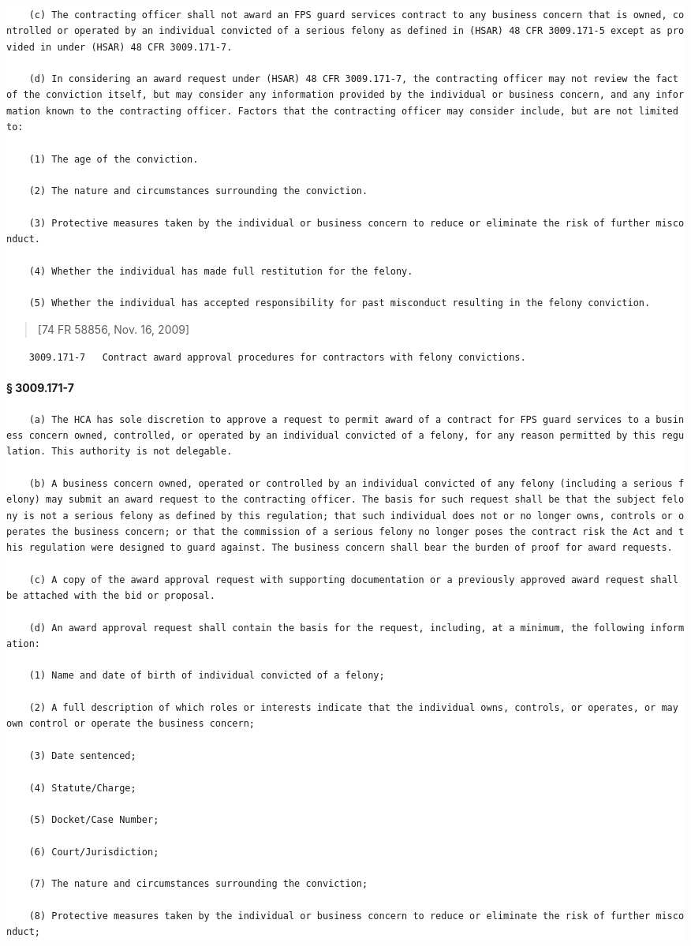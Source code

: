         (c) The contracting officer shall not award an FPS guard services contract to any business concern that is owned, controlled or operated by an individual convicted of a serious felony as defined in (HSAR) 48 CFR 3009.171-5 except as provided in under (HSAR) 48 CFR 3009.171-7.

        (d) In considering an award request under (HSAR) 48 CFR 3009.171-7, the contracting officer may not review the fact of the conviction itself, but may consider any information provided by the individual or business concern, and any information known to the contracting officer. Factors that the contracting officer may consider include, but are not limited to:

        (1) The age of the conviction.

        (2) The nature and circumstances surrounding the conviction.

        (3) Protective measures taken by the individual or business concern to reduce or eliminate the risk of further misconduct.

        (4) Whether the individual has made full restitution for the felony.

        (5) Whether the individual has accepted responsibility for past misconduct resulting in the felony conviction.

> [74 FR 58856, Nov. 16, 2009]

        3009.171-7   Contract award approval procedures for contractors with felony convictions.

#### § 3009.171-7

        (a) The HCA has sole discretion to approve a request to permit award of a contract for FPS guard services to a business concern owned, controlled, or operated by an individual convicted of a felony, for any reason permitted by this regulation. This authority is not delegable.

        (b) A business concern owned, operated or controlled by an individual convicted of any felony (including a serious felony) may submit an award request to the contracting officer. The basis for such request shall be that the subject felony is not a serious felony as defined by this regulation; that such individual does not or no longer owns, controls or operates the business concern; or that the commission of a serious felony no longer poses the contract risk the Act and this regulation were designed to guard against. The business concern shall bear the burden of proof for award requests.

        (c) A copy of the award approval request with supporting documentation or a previously approved award request shall be attached with the bid or proposal.

        (d) An award approval request shall contain the basis for the request, including, at a minimum, the following information:

        (1) Name and date of birth of individual convicted of a felony;

        (2) A full description of which roles or interests indicate that the individual owns, controls, or operates, or may own control or operate the business concern;

        (3) Date sentenced;

        (4) Statute/Charge;

        (5) Docket/Case Number;

        (6) Court/Jurisdiction;

        (7) The nature and circumstances surrounding the conviction;

        (8) Protective measures taken by the individual or business concern to reduce or eliminate the risk of further misconduct;
